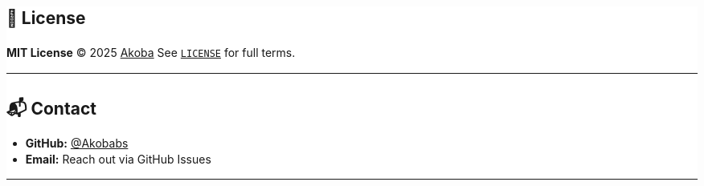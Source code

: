 
## 📜 License

**MIT License** © 2025 [Akoba](https://github.com/Akobabs)
See [`LICENSE`](LICENSE) for full terms.

---

## 📬 Contact

* **GitHub:** [@Akobabs](https://github.com/Akobabs)
* **Email:** Reach out via GitHub Issues

---
